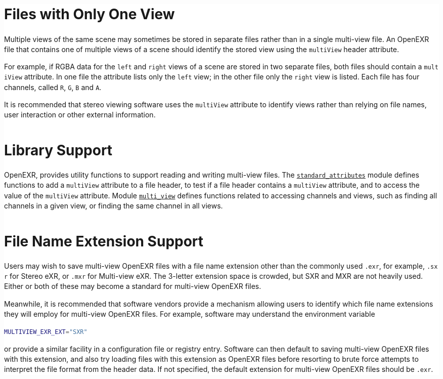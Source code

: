 # Files with Only One View

Multiple views of the same scene may sometimes be stored in separate
files rather than in a single multi-view file. An OpenEXR file that
contains one of multiple views of a scene should identify the stored
view using the `multiView` header attribute.

For example, if RGBA data for the `left` and `right` views of a scene
are stored in two separate files, both files should contain a
`multiView` attribute. In one file the attribute lists only the `left`
view; in the other file only the `right` view is listed. Each file has
four channels, called `R`, `G`, `B` and `A`.

It is recommended that stereo viewing software uses the `multiView`
attribute to identify views rather than relying on file names, user
interaction or other external information.

# Library Support

OpenEXR, provides utility functions to
support reading and writing multi-view files. The [`standard_attributes`](crate::standard_attributes) module
 defines functions to add a `multiView` attribute to a file header, to test if a file header contains a
`multiView` attribute, and to access the value of the `multiView`
attribute. Module [`multi_view`](crate::multi_view) defines functions related to
accessing channels and views, such as finding all channels in a given
view, or finding the same channel in all views.

# File Name Extension Support

Users may wish to save multi-view OpenEXR files with a file name
extension other than the commonly used `.exr`, for example, `.sxr` for
Stereo eXR, or `.mxr` for Multi-view eXR. The 3-letter extension space
is crowded, but SXR and MXR are not heavily used. Either or both of
these may become a standard for multi-view OpenEXR files.

Meanwhile, it is recommended that software vendors provide a mechanism
allowing users to identify which file name extensions they will employ
for multi-view OpenEXR files. For example, software may understand the
environment variable
```bash
MULTIVIEW_EXR_EXT="SXR"
```

or provide a similar facility in a configuration file or registry entry.
Software can then default to saving multi-view OpenEXR files with this
extension, and also try loading files with this extension as OpenEXR
files before resorting to brute force attempts to interpret the file
format from the header data. If not specified, the default extension for
multi-view OpenEXR files should be `.exr`.
